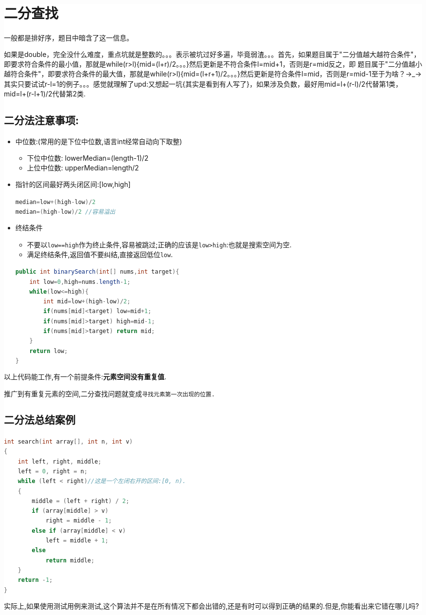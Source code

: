# 二分查找
一般都是排好序，题目中暗含了这一信息。

如果是double，完全没什么难度，重点坑就是整数的。。。表示被坑过好多遍，毕竟弱渣。。。首先，如果题目属于"二分值越大越符合条件"，即要求符合条件的最小值，那就是while(r>l){mid=(l+r)/2。。。}然后更新是不符合条件l=mid+1，否则是r=mid反之，即 题目属于"二分值越小越符合条件"，即要求符合条件的最大值，那就是while(r>l){mid=(l+r+1)/2。。。}然后更新是符合条件l=mid，否则是r=mid-1至于为啥？→_→其实只要试试r-l=1的例子。。。感觉就理解了upd:又想起一坑{其实是看到有人写了}，如果涉及负数，最好用mid=l+(r-l)/2代替第1类，mid=l+(r-l+1)/2代替第2类.

## 二分法注意事项:
* 中位数:(常用的是下位中位数,语言int经常自动向下取整)
    * 下位中位数: lowerMedian=(length-1)/2
    * 上位中位数: upperMedian=length/2
* 指针的区间最好两头闭区间:[low,high]  
    ```c
    median=low+(high-low)/2
    median=(high-low)/2 //容易溢出
    ```
* 终结条件
    * 不要以`low==high`作为终止条件,容易被跳过;正确的应该是`low>high`:也就是搜索空间为空.
    * 满足终结条件,返回值不要纠结,直接返回低位`low`.

    ```java
    public int binarySearch(int[] nums,int target){
        int low=0,high=nums.length-1;
        while(low<=high){
            int mid=low+(high-low)/2;
            if(nums[mid]<target) low=mid+1;
            if(nums[mid]>target) high=mid-1;
            if(nums[mid]>target) return mid;
        }
        return low;
    }
    ```
以上代码能工作,有一个前提条件:**元素空间没有重复值**.

推广到有重复元素的空间,二分查找问题就变成`寻找元素第一次出现的位置.`

## 二分法总结案例
```c
int search(int array[], int n, int v)
{
    int left, right, middle;
    left = 0, right = n;
    while (left < right)//这是一个左闭右开的区间:[0, n).
    {
        middle = (left + right) / 2;
        if (array[middle] > v)
            right = middle - 1;
        else if (array[middle] < v)
            left = middle + 1;
        else
            return middle;
    }
    return -1;
}
```
实际上,如果使用测试用例来测试,这个算法并不是在所有情况下都会出错的,还是有时可以得到正确的结果的.但是,你能看出来它错在哪儿吗?

